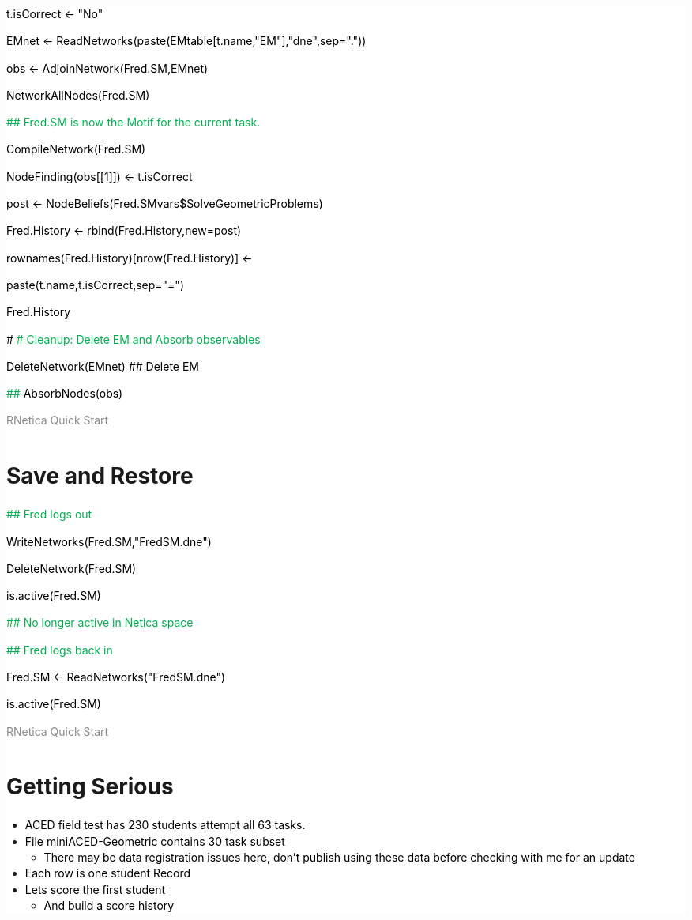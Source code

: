 <span style="color:#000000">t\.isCorrect <\- "No"</span>

<span style="color:#000000">EMnet <\- ReadNetworks\(paste\(EMtable\[t\.name\,"EM"\]\,"dne"\,sep="\."\)\)</span>

<span style="color:#000000">obs <\- AdjoinNetwork\(Fred\.SM\,EMnet\)</span>

<span style="color:#000000">NetworkAllNodes\(Fred\.SM\) </span>

<span style="color:#00B050">\#\# Fred\.SM is now the Motif for the current task\.</span>

<span style="color:#000000">CompileNetwork\(Fred\.SM\)</span>

<span style="color:#000000">NodeFinding\(obs\[\[1\]\]\) <\- t\.isCorrect</span>

<span style="color:#000000">post <\- NodeBeliefs\(Fred\.SMvars$SolveGeometricProblems\)</span>

<span style="color:#000000">Fred\.History <\- rbind\(Fred\.History\,new=post\)</span>

<span style="color:#000000">rownames\(Fred\.History\)\[nrow\(Fred\.History\)\] <\- </span>

<span style="color:#000000">      </span>  <span style="color:#000000">paste\(t\.name\,t\.isCorrect\,sep="="\)</span>

<span style="color:#000000">Fred\.History</span>

<span style="color:#000000">\#</span>  <span style="color:#00B050">\# Cleanup:  Delete EM and Absorb observables</span>

<span style="color:#000000">DeleteNetwork\(EMnet\) \#\# Delete EM</span>

<span style="color:#00B050">\#\#</span>  <span style="color:#000000"> AbsorbNodes\(obs\)</span>

<span style="color:#8B8B8B">RNetica Quick Start</span>

# Save and Restore

<span style="color:#00B050">\#\# Fred logs out</span>

<span style="color:#000000">WriteNetworks\(Fred\.SM\,"FredSM\.dne"\)</span>

<span style="color:#000000">DeleteNetwork\(Fred\.SM\)</span>

<span style="color:#000000">is\.active\(Fred\.SM\)  </span>

<span style="color:#00B050">\#\# No longer active in Netica space</span>

<span style="color:#00B050">\#\# Fred logs back in</span>

<span style="color:#000000">Fred\.SM <\- ReadNetworks\("FredSM\.dne"\)</span>

<span style="color:#000000">is\.active\(Fred\.SM\)</span>

<span style="color:#8B8B8B">RNetica Quick Start</span>

# Getting Serious

* <span style="color:#000000">ACED field test has 230 students attempt all 63 tasks\.</span>
* <span style="color:#000000">File miniACED\-Geometric contains 30 task subset</span>
  * <span style="color:#000000">There may be data registration issues here\, don’t publish using these data before checking with me for an update</span>
* <span style="color:#000000">Each row is one student Record</span>
* <span style="color:#000000">Lets score the first student</span>
  * <span style="color:#000000">And build a score history</span>
